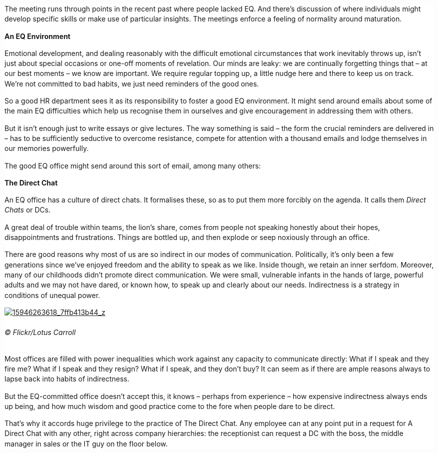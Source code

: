 <span class="s1">The meeting runs through points in the recent past where people lacked EQ. And there’s discussion of where individuals might develop specific skills or make use of particular insights.<span class="Apple-converted-space"> </span>The meetings enforce a feeling of normality around maturation. </span>

**<span class="s1">An EQ Environment</span>**

<span class="s1">Emotional development, and dealing reasonably with the difficult emotional circumstances that work inevitably throws up, isn’t just about special occasions or one-off moments of revelation. Our minds are leaky: we are continually forgetting things that – at our best moments – we know are important. We require regular topping up, a little nudge here and there to keep us on track. We’re not committed to bad habits, we just need reminders of the good ones. </span>

<span class="s1">So a good HR department sees it as its responsibility to foster a good EQ environment. It might send around emails about some of the main EQ difficulties which help us recognise them in ourselves and give encouragement in addressing them with others.</span>

<span class="s1">But it isn’t enough just to write essays or give lectures. The way something is said – the form the crucial reminders are delivered in – has to be sufficiently seductive to overcome resistance, compete for attention with a thousand emails and lodge themselves in our memories powerfully. </span>

<span class="s1">The good EQ office might send around this sort of email, among many others:</span>

**<span class="s1">The Direct Chat</span>**

<span class="s1">An EQ office has a culture of direct chats. It formalises these, so as to put them more forcibly on the agenda. It calls them *Direct Chats* or DCs.</span>

<span class="s1">A great deal of trouble within teams, the lion’s share, comes from people not speaking honestly about their hopes, disappointments and frustrations. Things are bottled up, and then explode or seep noxiously through an office.</span>

<span class="s1">There are good reasons why most of us are so indirect in our modes of communication. Politically, it’s only been a few generations since we’ve enjoyed freedom and the ability to speak as we like. Inside though, we retain an inner serfdom. Moreover, many of our childhoods didn’t promote direct communication. We were small, vulnerable infants in the hands of large, powerful adults and we may not have dared, or known how, to speak up and clearly about our needs. Indirectness is a strategy in conditions of unequal power.</span>

[![15946263618\_7ffb413b44\_z](http://i2.wp.com/www.thebookoflife.org/wp-content/uploads/2015/04/15946263618_7ffb413b44_z.jpg?resize=635%2C576)](http://i1.wp.com/www.thebookoflife.org/wp-content/uploads/2015/04/15946263618_7ffb413b44_z.jpg)

###### © Flickr/Lotus Carroll

<span class="s1">Most offices are filled with power inequalities which work against any capacity to communicate directly: What if I speak and they fire me? What if I speak and they resign? What if I speak, and they don’t buy? It can seem as if there are ample reasons always to lapse back into habits of indirectness.</span>

<span class="s1">But the EQ-committed office doesn’t accept this, it knows – perhaps from experience – how expensive indirectness always ends up being, and how much wisdom and good practice come to the fore when people dare to be direct.</span>

<span class="s1">That’s why it accords huge privilege to the practice of The Direct Chat. Any employee can at any point put in a request for A Direct Chat with any other, right across company hierarchies: the receptionist can request a DC with the boss, the middle manager in sales or the IT guy on the floor below.</span>
